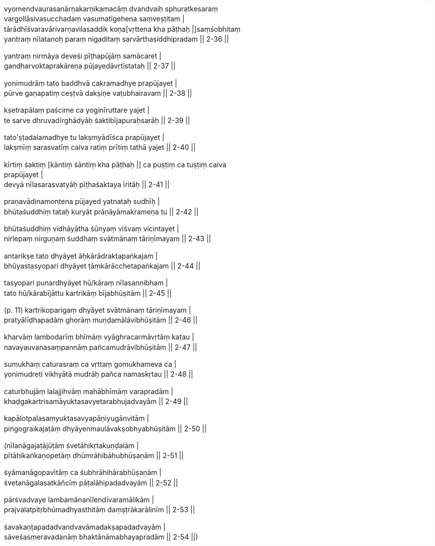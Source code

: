 vyomendvaurasanārṇakarṇikamacāṃ dvandvaiḥ sphuratkesaraṃ  
vargollāsivasucchadaṃ vasumatīgehena saṃveṣṭitam |  
tārādhīśvaravārivarṇavilasaddik koṇa[vṛttena kha pāṭhaḥ |]saṃśobhitaṃ   
yantraṃ nīlatanoḥ paraṃ nigaditaṃ sarvārthasiddhipradam || 2-36 ||  
  
yantraṃ nirmāya deveśi pīṭhapūjāṃ samācaret |  
gandharvoktaprakāreṇa pūjayedāvṛtīstataḥ || 2-37 ||  
  
yonimudrāṃ tato baddhvā cakramadhye prapūjayet |  
pūrve gaṇapatiṃ ceṣṭvā dakṣiṇe vaṭubhairavam || 2-38 ||  
  
kṣetrapālaṃ paścime ca yoginīruttare yajet |  
te sarve dhruvadīrghādyāḥ śaktibījapuraḥsarāḥ || 2-39 ||  
  
tato'ṣṭadalamadhye tu lakṣmyādīśca prapūjayet |  
lakṣmīṃ sarasvatīṃ caiva ratiṃ prītiṃ tathā yajet || 2-40 ||  
  
kīrtiṃ śaktiṃ [kāntiṃ śāntiṃ kha pāṭhaḥ |] ca puṣṭiṃ ca tuṣṭiṃ caiva   
prapūjayet |  
devyā nīlasarasvatyāḥ pīṭhaśaktaya īritāḥ || 2-41 ||  
  
praṇavādinamontena pūjayed yatnataḥ sudhīḥ |  
bhūtaśuddhiṃ tataḥ kuryāt prāṇāyāmakrameṇa tu || 2-42 ||  
  
bhūtaśuddhiṃ vidhāyātha śūnyaṃ viśvaṃ vicintayet |  
nirlepaṃ nirguṇaṃ śuddhaṃ svātmānaṃ tāriṇīmayam || 2-43 ||  
  
antarikṣe tato dhyāyet āḥkārādraktapaṅkajam |  
bhūyastasyopari dhyāyet ṭāṃkārācchetapaṅkajam || 2-44 ||  
  
tasyopari punardhyāyet hū/kāraṃ nīlasannibham |  
tato hū/kārabījāttu kartrikāṃ bījabhūṣitām || 2-45 ||  
  
(p. 11) kartrikoparigaṃ dhyāyet svātmānaṃ tāriṇīmayam |  
pratyālīḍhapadāṃ ghorāṃ muṇḍamālāvibhūṣitām || 2-46 ||  
  
kharvāṃ lambodarīṃ bhīmāṃ vyāghracarmāvṛtāṃ kaṭau |  
navayauvanasaṃpannāṃ pañcamudrāvibhūṣitām || 2-47 ||  
  
sumukhaṃ caturasraṃ ca vṛttaṃ gomukhameva ca |  
yonimudreti vikhyātā mudrāḥ pañca namaskṛtau || 2-48 ||  
  
caturbhujāṃ lalajjihvāṃ mahābhīmāṃ varapradām |  
khaḍgakartrisamāyuktasavyetarabhujadvayām || 2-49 ||  
  
kapālotpalasaṃyuktasavyapāṇiyugānvitām |  
piṅgograikajaṭāṃ dhyāyenmaulāvakṣobhyabhūṣitām || 2-50 ||  
  
(nīlanāgajaṭājūṭāṃ śvetāhikṛtakuṇḍalām |  
pītāhikaṅkaṇopetāṃ dhūmrāhibāhubhūṣaṇām || 2-51 ||  
  
śyāmanāgopavītāṃ ca śubhrāhihārabhūṣaṇām |  
śvetanāgalasatkāñcīṃ pāṭalāhipadadvayām || 2-52 ||  
  
pārśvadvaye lambamānanīlendīvaramālikām |  
prajvalatpitṛbhūmadhyasthitāṃ daṃṣṭrākarālinīm || 2-53 ||  
  
śavakaṇṭapadadvandvavāmadakṣapadadvayām |  
sāveśasmeravadanāṃ bhaktānāmabhayapradām || 2-54 ||)  
  